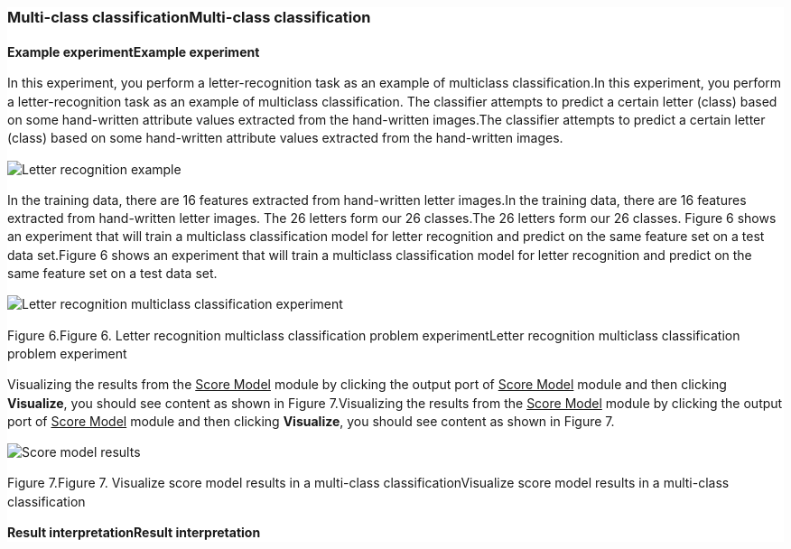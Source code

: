 ### <a name="multi-class-classification"></a><span data-ttu-id="633ed-177">Multi-class classification</span><span class="sxs-lookup"><span data-stu-id="633ed-177">Multi-class classification</span></span>
<span data-ttu-id="633ed-178">**Example experiment**</span><span class="sxs-lookup"><span data-stu-id="633ed-178">**Example experiment**</span></span>

<span data-ttu-id="633ed-179">In this experiment, you perform a letter-recognition task as an example of multiclass classification.</span><span class="sxs-lookup"><span data-stu-id="633ed-179">In this experiment, you perform a letter-recognition task as an example of multiclass classification.</span></span> <span data-ttu-id="633ed-180">The classifier attempts to predict a certain letter (class) based on some hand-written attribute values extracted from the hand-written images.</span><span class="sxs-lookup"><span data-stu-id="633ed-180">The classifier attempts to predict a certain letter (class) based on some hand-written attribute values extracted from the hand-written images.</span></span>

![Letter recognition example](https://docstestmedia1.blob.core.windows.net/azure-media/articles/machine-learning/media/machine-learning-interpret-model-results/5_1.png)

<span data-ttu-id="633ed-182">In the training data, there are 16 features extracted from hand-written letter images.</span><span class="sxs-lookup"><span data-stu-id="633ed-182">In the training data, there are 16 features extracted from hand-written letter images.</span></span> <span data-ttu-id="633ed-183">The 26 letters form our 26 classes.</span><span class="sxs-lookup"><span data-stu-id="633ed-183">The 26 letters form our 26 classes.</span></span> <span data-ttu-id="633ed-184">Figure 6 shows an experiment that will train a multiclass classification model for letter recognition and predict on the same feature set on a test data set.</span><span class="sxs-lookup"><span data-stu-id="633ed-184">Figure 6 shows an experiment that will train a multiclass classification model for letter recognition and predict on the same feature set on a test data set.</span></span>

![Letter recognition multiclass classification experiment](https://docstestmedia1.blob.core.windows.net/azure-media/articles/machine-learning/media/machine-learning-interpret-model-results/6.png)

<span data-ttu-id="633ed-186">Figure 6.</span><span class="sxs-lookup"><span data-stu-id="633ed-186">Figure 6.</span></span> <span data-ttu-id="633ed-187">Letter recognition multiclass classification problem experiment</span><span class="sxs-lookup"><span data-stu-id="633ed-187">Letter recognition multiclass classification problem experiment</span></span>

<span data-ttu-id="633ed-188">Visualizing the results from the [Score Model][score-model] module by clicking the output port of [Score Model][score-model] module and then clicking **Visualize**, you should see content as shown in Figure 7.</span><span class="sxs-lookup"><span data-stu-id="633ed-188">Visualizing the results from the [Score Model][score-model] module by clicking the output port of [Score Model][score-model] module and then clicking **Visualize**, you should see content as shown in Figure 7.</span></span>

![Score model results](https://docstestmedia1.blob.core.windows.net/azure-media/articles/machine-learning/media/machine-learning-interpret-model-results/7.png)

<span data-ttu-id="633ed-190">Figure 7.</span><span class="sxs-lookup"><span data-stu-id="633ed-190">Figure 7.</span></span> <span data-ttu-id="633ed-191">Visualize score model results in a multi-class classification</span><span class="sxs-lookup"><span data-stu-id="633ed-191">Visualize score model results in a multi-class classification</span></span>

<span data-ttu-id="633ed-192">**Result interpretation**</span><span class="sxs-lookup"><span data-stu-id="633ed-192">**Result interpretation**</span></span>


[assign-to-clusters]: https://msdn.microsoft.com/library/azure/eed3ee76-e8aa-46e6-907c-9ca767f5c114/
[execute-r-script]: https://msdn.microsoft.com/library/azure/30806023-392b-42e0-94d6-6b775a6e0fd5/
[select-columns]: https://msdn.microsoft.com/library/azure/1ec722fa-b623-4e26-a44e-a50c6d726223/
[score-matchbox-recommender]: https://msdn.microsoft.com/library/azure/55544522-9a10-44bd-884f-9a91a9cec2cd/
[score-model]: https://msdn.microsoft.com/library/azure/401b4f92-e724-4d5a-be81-d5b0ff9bdb33/
[train-clustering-model]: https://msdn.microsoft.com/library/azure/bb43c744-f7fa-41d0-ae67-74ae75da3ffd/
[train-matchbox-recommender]: https://msdn.microsoft.com/library/azure/fa4aa69d-2f1c-4ba4-ad5f-90ea3a515b4c/